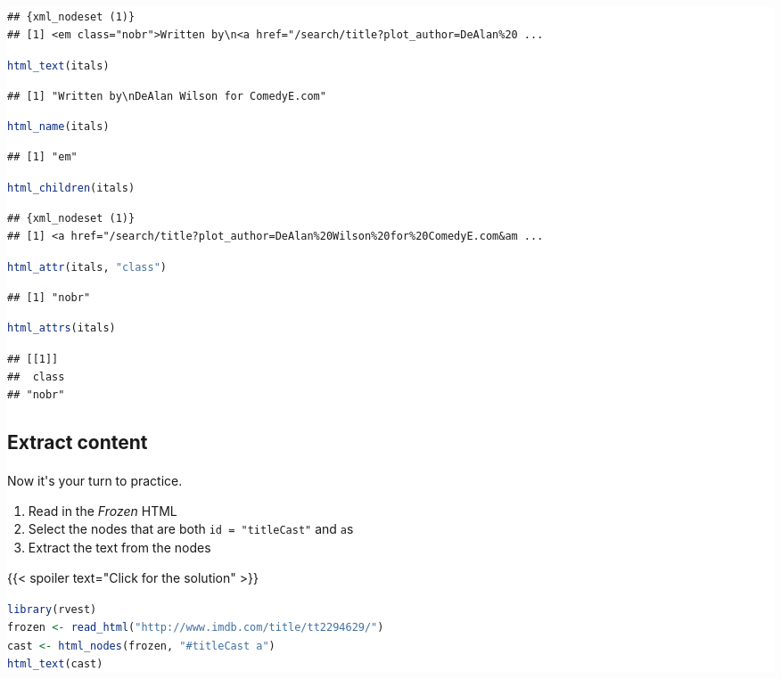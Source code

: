 ```
## {xml_nodeset (1)}
## [1] <em class="nobr">Written by\n<a href="/search/title?plot_author=DeAlan%20 ...
```

```r
html_text(itals)
```

```
## [1] "Written by\nDeAlan Wilson for ComedyE.com"
```

```r
html_name(itals)
```

```
## [1] "em"
```

```r
html_children(itals)
```

```
## {xml_nodeset (1)}
## [1] <a href="/search/title?plot_author=DeAlan%20Wilson%20for%20ComedyE.com&am ...
```

```r
html_attr(itals, "class")
```

```
## [1] "nobr"
```

```r
html_attrs(itals)
```

```
## [[1]]
##  class 
## "nobr"
```

## Extract content

Now it's your turn to practice.

1. Read in the *Frozen* HTML
1. Select the nodes that are both `id = "titleCast"` and `a`s
1. Extract the text from the nodes

{{< spoiler text="Click for the solution" >}}


```r
library(rvest)
frozen <- read_html("http://www.imdb.com/title/tt2294629/")
cast <- html_nodes(frozen, "#titleCast a")
html_text(cast)
```
